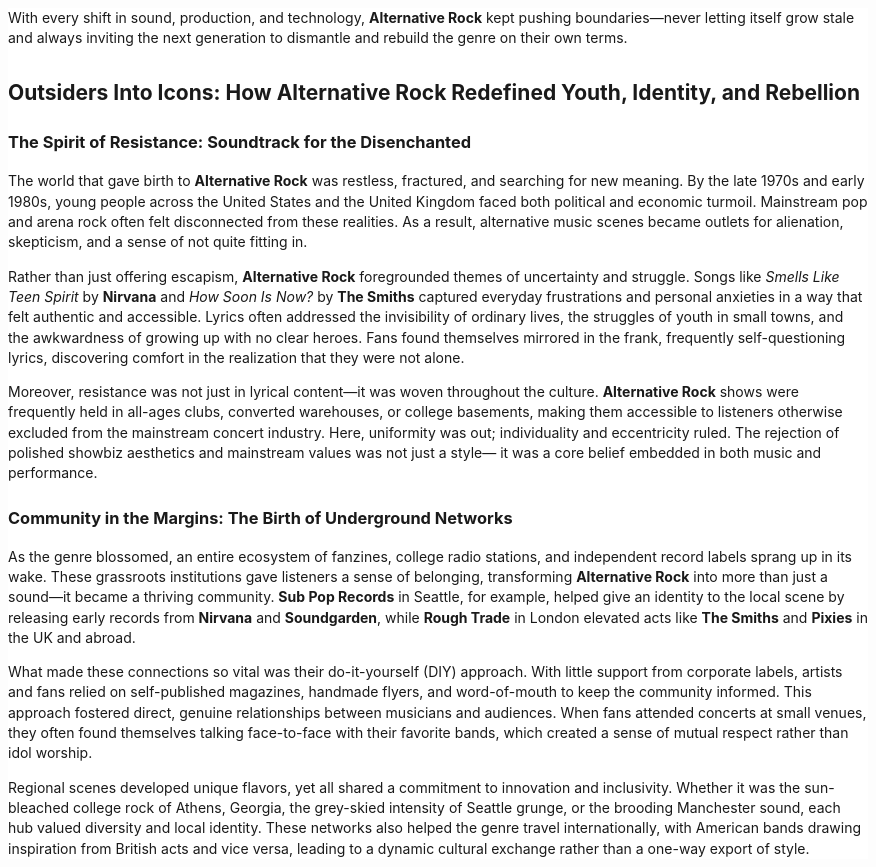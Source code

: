 With every shift in sound, production, and technology, **Alternative Rock** kept pushing
boundaries—never letting itself grow stale and always inviting the next generation to dismantle and
rebuild the genre on their own terms.

## Outsiders Into Icons: How Alternative Rock Redefined Youth, Identity, and Rebellion

### The Spirit of Resistance: Soundtrack for the Disenchanted

The world that gave birth to **Alternative Rock** was restless, fractured, and searching for new
meaning. By the late 1970s and early 1980s, young people across the United States and the United
Kingdom faced both political and economic turmoil. Mainstream pop and arena rock often felt
disconnected from these realities. As a result, alternative music scenes became outlets for
alienation, skepticism, and a sense of not quite fitting in.

Rather than just offering escapism, **Alternative Rock** foregrounded themes of uncertainty and
struggle. Songs like _Smells Like Teen Spirit_ by **Nirvana** and _How Soon Is Now?_ by **The
Smiths** captured everyday frustrations and personal anxieties in a way that felt authentic and
accessible. Lyrics often addressed the invisibility of ordinary lives, the struggles of youth in
small towns, and the awkwardness of growing up with no clear heroes. Fans found themselves mirrored
in the frank, frequently self-questioning lyrics, discovering comfort in the realization that they
were not alone.

Moreover, resistance was not just in lyrical content—it was woven throughout the culture.
**Alternative Rock** shows were frequently held in all-ages clubs, converted warehouses, or college
basements, making them accessible to listeners otherwise excluded from the mainstream concert
industry. Here, uniformity was out; individuality and eccentricity ruled. The rejection of polished
showbiz aesthetics and mainstream values was not just a style— it was a core belief embedded in both
music and performance.

### Community in the Margins: The Birth of Underground Networks

As the genre blossomed, an entire ecosystem of fanzines, college radio stations, and independent
record labels sprang up in its wake. These grassroots institutions gave listeners a sense of
belonging, transforming **Alternative Rock** into more than just a sound—it became a thriving
community. **Sub Pop Records** in Seattle, for example, helped give an identity to the local scene
by releasing early records from **Nirvana** and **Soundgarden**, while **Rough Trade** in London
elevated acts like **The Smiths** and **Pixies** in the UK and abroad.

What made these connections so vital was their do-it-yourself (DIY) approach. With little support
from corporate labels, artists and fans relied on self-published magazines, handmade flyers, and
word-of-mouth to keep the community informed. This approach fostered direct, genuine relationships
between musicians and audiences. When fans attended concerts at small venues, they often found
themselves talking face-to-face with their favorite bands, which created a sense of mutual respect
rather than idol worship.

Regional scenes developed unique flavors, yet all shared a commitment to innovation and inclusivity.
Whether it was the sun-bleached college rock of Athens, Georgia, the grey-skied intensity of Seattle
grunge, or the brooding Manchester sound, each hub valued diversity and local identity. These
networks also helped the genre travel internationally, with American bands drawing inspiration from
British acts and vice versa, leading to a dynamic cultural exchange rather than a one-way export of
style.
